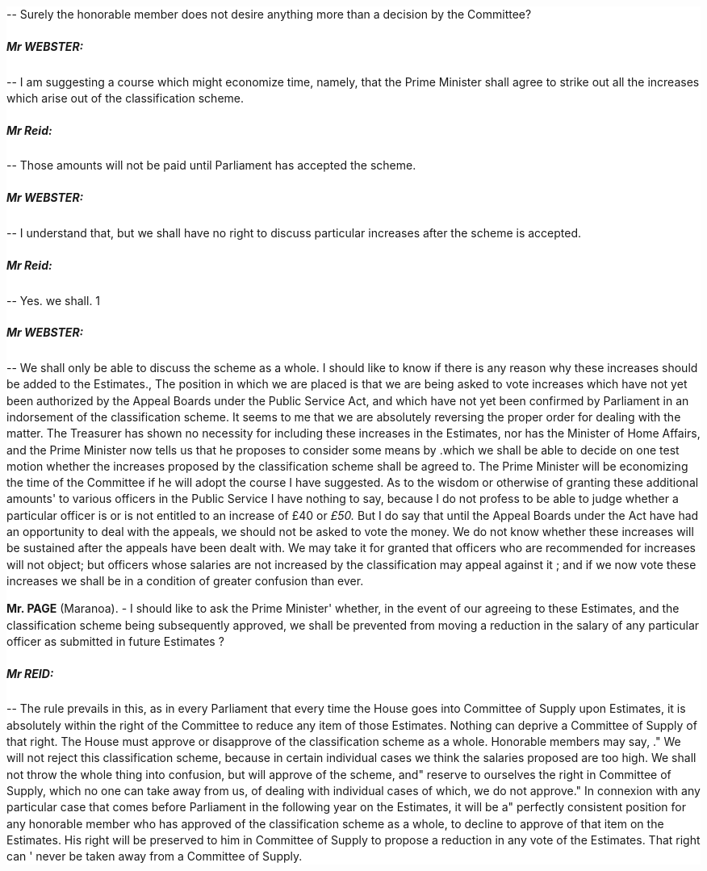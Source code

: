 --  Surely the honorable member does not desire anything more than a decision by the Committee? 

##### Mr WEBSTER:

-- I am suggesting a course which might economize time, namely, that the Prime Minister shall agree to strike out all the increases which arise out of the classification scheme. 

##### Mr Reid:

--  Those amounts will not be paid until Parliament has accepted the scheme. 

##### Mr WEBSTER:

-- I understand that, but we shall have no right to discuss particular increases after the scheme is accepted. 

##### Mr Reid:

--  Yes. we shall. 1 

##### Mr WEBSTER:

-- We shall only be able to discuss the scheme as a whole. I should like to know if there is any reason why these increases should be added to the Estimates., The position in which we are placed is that we are being asked to vote increases which have not yet been authorized by the Appeal Boards under the Public Service Act, and which have not yet been confirmed by Parliament in an indorsement of the classification scheme. It seems to me that we are absolutely reversing the proper order for dealing with the matter. The Treasurer has shown no necessity for including these increases in the Estimates, nor has the Minister of Home Affairs, and the Prime Minister now tells us that he proposes to consider some means by .which we shall be able to decide on one test motion whether the increases proposed by the classification scheme shall be agreed to. The Prime Minister will be economizing the time of the Committee if he will adopt the course I have suggested. As to the wisdom or otherwise of granting these additional amounts' to various officers in the Public Service I have nothing to say, because I do not profess to be able to judge whether a particular officer is or is not entitled to an increase of £40 or  *£50.*  But I do say that until the Appeal Boards under the Act have had an opportunity to deal with the appeals, we should not be asked to vote the money. We do not know whether these increases will be sustained after the appeals have been dealt with. We may take it for granted that officers who are recommended for increases will not object; but officers whose salaries are not increased by the classification may appeal against it ; and if we now vote these increases we shall be in a condition of greater confusion than ever. 


 **Mr. PAGE** (Maranoa). - I should like to ask the Prime Minister' whether, in the event of our agreeing to these Estimates, and the classification scheme being subsequently approved, we shall be prevented from moving a reduction in the salary of any particular officer as submitted in future Estimates ? 

##### Mr REID:

-- The rule prevails in this, as in every Parliament that every time the House goes into Committee of Supply upon Estimates, it is absolutely within the right of the Committee to reduce any item of those Estimates. Nothing can deprive a Committee of Supply of that right. The House must approve or disapprove of the classification scheme as a whole. Honorable members may say, ." We will not reject this classification scheme, because in certain individual cases we think the salaries proposed are too high. We shall not throw the whole thing into confusion, but will approve of the scheme, and" reserve to ourselves the right in Committee of Supply, which no one can take away from us, of dealing with individual cases of which, we do not approve." In connexion with any particular case that comes before Parliament in the following year on the Estimates, it will be a" perfectly consistent position for any honorable member who has approved of the classification scheme as a whole, to decline to approve of that item on the Estimates. His right will be preserved to him in Committee of Supply to propose a reduction in any vote of the Estimates. That right can ' never be taken away from a Committee of Supply. 
